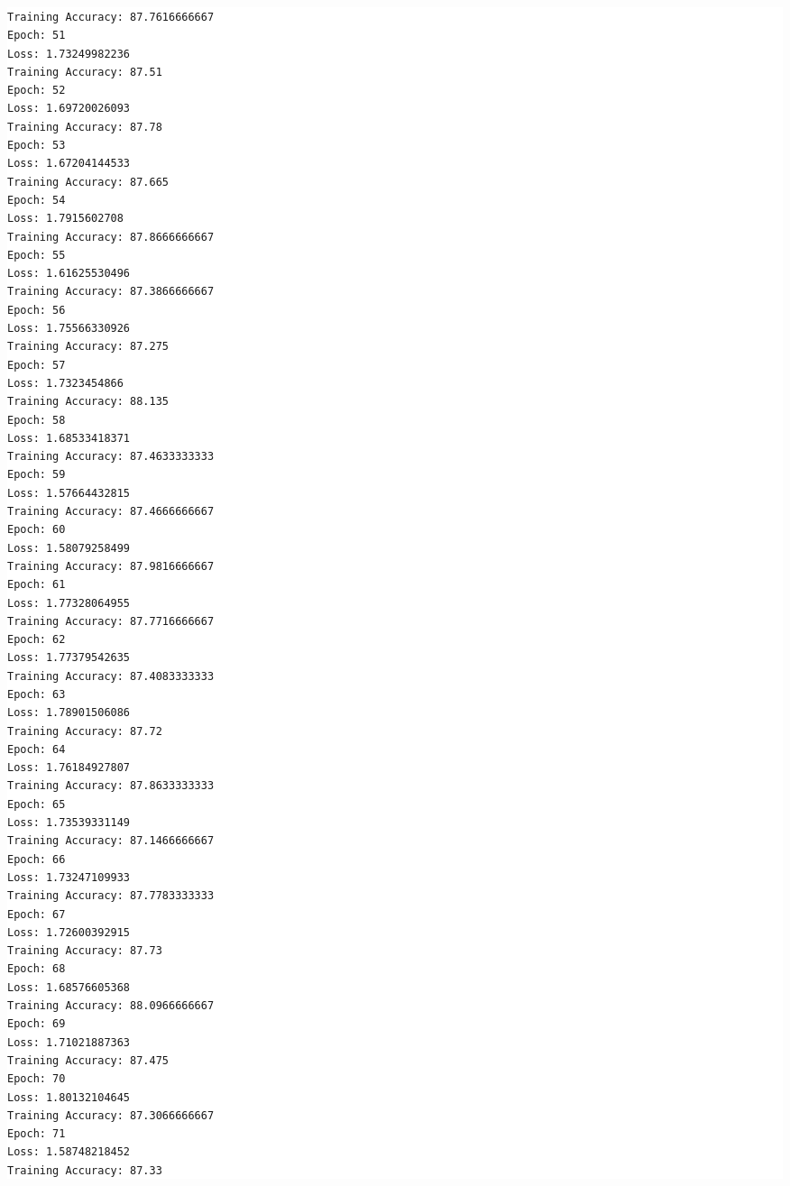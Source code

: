     Training Accuracy: 87.7616666667
    Epoch: 51
    Loss: 1.73249982236
    Training Accuracy: 87.51
    Epoch: 52
    Loss: 1.69720026093
    Training Accuracy: 87.78
    Epoch: 53
    Loss: 1.67204144533
    Training Accuracy: 87.665
    Epoch: 54
    Loss: 1.7915602708
    Training Accuracy: 87.8666666667
    Epoch: 55
    Loss: 1.61625530496
    Training Accuracy: 87.3866666667
    Epoch: 56
    Loss: 1.75566330926
    Training Accuracy: 87.275
    Epoch: 57
    Loss: 1.7323454866
    Training Accuracy: 88.135
    Epoch: 58
    Loss: 1.68533418371
    Training Accuracy: 87.4633333333
    Epoch: 59
    Loss: 1.57664432815
    Training Accuracy: 87.4666666667
    Epoch: 60
    Loss: 1.58079258499
    Training Accuracy: 87.9816666667
    Epoch: 61
    Loss: 1.77328064955
    Training Accuracy: 87.7716666667
    Epoch: 62
    Loss: 1.77379542635
    Training Accuracy: 87.4083333333
    Epoch: 63
    Loss: 1.78901506086
    Training Accuracy: 87.72
    Epoch: 64
    Loss: 1.76184927807
    Training Accuracy: 87.8633333333
    Epoch: 65
    Loss: 1.73539331149
    Training Accuracy: 87.1466666667
    Epoch: 66
    Loss: 1.73247109933
    Training Accuracy: 87.7783333333
    Epoch: 67
    Loss: 1.72600392915
    Training Accuracy: 87.73
    Epoch: 68
    Loss: 1.68576605368
    Training Accuracy: 88.0966666667
    Epoch: 69
    Loss: 1.71021887363
    Training Accuracy: 87.475
    Epoch: 70
    Loss: 1.80132104645
    Training Accuracy: 87.3066666667
    Epoch: 71
    Loss: 1.58748218452
    Training Accuracy: 87.33